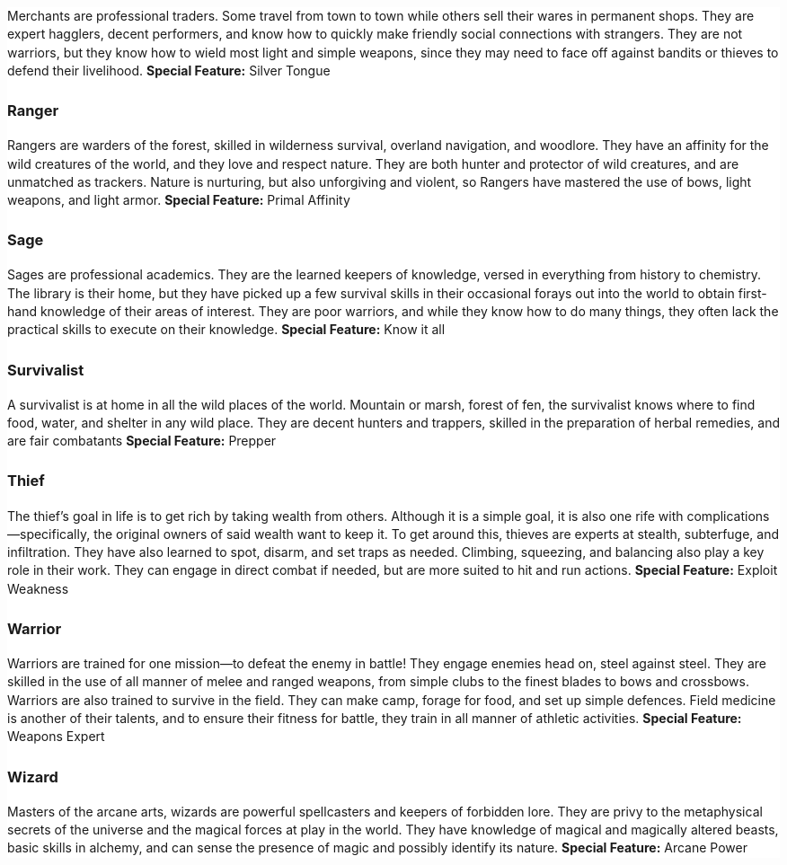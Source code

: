 Merchants are professional traders. Some travel from town to town while others sell their wares in permanent shops. They are expert hagglers, decent performers, and know how to quickly make friendly social connections with strangers. They are not warriors, but they know how to wield most light and simple weapons, since they may need to face off against bandits or thieves to defend their livelihood.
**Special Feature:** Silver Tongue
### Ranger
Rangers are warders of the forest, skilled in wilderness survival, overland navigation, and woodlore. They have an affinity for the wild creatures of the world, and they love and respect nature. They are both hunter and protector of wild creatures, and are unmatched as trackers. Nature is nurturing, but also unforgiving and violent, so Rangers have mastered the use of bows, light weapons, and light armor.
**Special Feature:** Primal Affinity
### Sage
Sages are professional academics. They are the learned keepers of knowledge, versed in everything from history to  chemistry. The library is their home, but they have picked up a few survival skills in their occasional forays out into the world to obtain first-hand knowledge of their areas of interest. They are poor warriors, and while they know how to do many things, they often lack the practical skills to execute on their knowledge.
**Special Feature:** Know it all
### Survivalist
A survivalist is at home in all the wild places of the world. Mountain or marsh, forest of fen, the survivalist knows where to find food, water, and shelter in any wild place. They are decent hunters and trappers, skilled in the preparation of herbal remedies, and are fair combatants 
**Special Feature:** Prepper
### Thief
The thief’s goal in life is to get rich by taking wealth from others. Although it is a simple goal, it is also one rife with complications—specifically, the original owners of said wealth want to keep it. To get around this, thieves are experts at stealth, subterfuge, and infiltration. They have also learned to spot, disarm, and set traps as needed. Climbing, squeezing, and balancing also play a key role in their work. They can engage in direct combat if needed, but are more suited to hit and run actions.
**Special Feature:** Exploit Weakness
### Warrior
Warriors are trained for one mission—to defeat the enemy in battle! They engage enemies head on, steel against steel. They are skilled in the use of all manner of melee and ranged weapons, from simple clubs to the finest blades to bows and crossbows. Warriors are also trained to survive in the field. They can make camp, forage for food, and set up simple defences. Field medicine is another of their talents, and to ensure their fitness for battle, they train in all manner of athletic activities.
**Special Feature:** Weapons Expert
### Wizard
Masters of the arcane arts, wizards are powerful spellcasters and keepers of forbidden lore. They are privy to the metaphysical secrets of the universe and the magical forces at play in the world. They have knowledge of magical and magically altered beasts, basic skills in alchemy, and can sense the presence of magic and possibly identify its nature. 
**Special Feature:** Arcane Power
